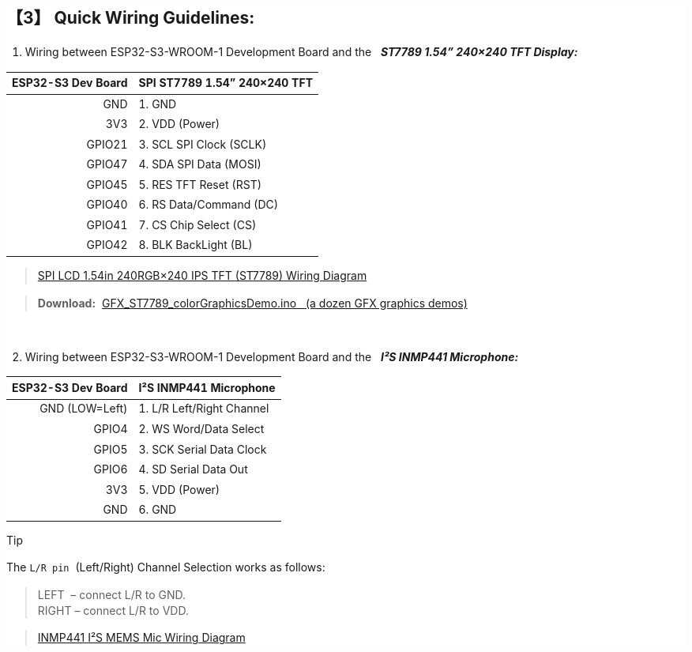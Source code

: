 ## 【3】 Quick Wiring Guidelines:

 1. Wiring between ESP32-S3-WROOM-1 Development Board and the &nbsp; ***ST7789 1.54” 240×240 TFT Display:***

  | ESP32-S3 Dev Board | SPI ST7789 1.54” 240×240 TFT |
  |-------------------:|------------------------------|
  |     GND            | 1. GND                       |
  |     3V3            | 2. VDD (Power)               |
  |     GPIO21         | 3. SCL SPI Clock      (SCLK) |
  |     GPIO47         | 4. SDA SPI Data       (MOSI) |
  |     GPIO45         | 5. RES TFT Reset       (RST) |
  |     GPIO40         | 6. RS  Data/Command     (DC) |
  |     GPIO41         | 7. CS  Chip Select      (CS) |
  |     GPIO42         | 8. BLK BackLight        (BL) |

 > [SPI LCD 1.54in 240RGB×240 IPS TFT (ST7789) Wiring Diagram](https://github.com/profharris/ESP32-S3-1.54in-TFT-Expansion-Board-with-Speaker/blob/main/images/LCD%201.54in%20240RGB×240%20IPS%20TFT%20(ST7789)%20Wiring%20Diagram.png)

>**Download:**&nbsp; [GFX_ST7789_colorGraphicsDemo.ino &nbsp; (a dozen GFX graphics demos)](https://github.com/profharris/ESP32-S3-1.54in-TFT-Expansion-Board-with-Speaker/blob/main/code/GFX_ST7789_colorGraphicsDemo/GFX_ST7789_colorGraphicsDemo.ino)
<br/>

 2. Wiring between ESP32-S3-WROOM-1 Development Board and the &nbsp; ***I²S INMP441 Microphone:***

  | ESP32-S3 Dev Board  | I²S INMP441 Microphone    |
  |--------------------:|---------------------------|
  |     GND  (LOW=Left) | 1. L/R Left/Right Channel |
  |     GPIO4           | 2. WS  Word/Data Select   |
  |     GPIO5           | 3. SCK Serial Data Clock  |
  |     GPIO6           | 4. SD  Serial Data Out    |
  |     3V3             | 5. VDD (Power)            |
  |     GND             | 6. GND                    |

   > [!TIP]
   > The `L/R pin` &nbsp;(Left/Right) Channel Selection works as follows:<br/>
   >> LEFT &nbsp;– connect L/R to GND.<br/>
   >> RIGHT – connect L/R to VDD.

> [INMP441 I²S MEMS Mic Wiring Diagram](https://github.com/profharris/ESP32-S3-1.54in-TFT-Expansion-Board-with-Speaker/blob/main/images/INMP441%20I%C2%B2S%20MEMS%20Mic%20Wiring%20Diagram.png)

